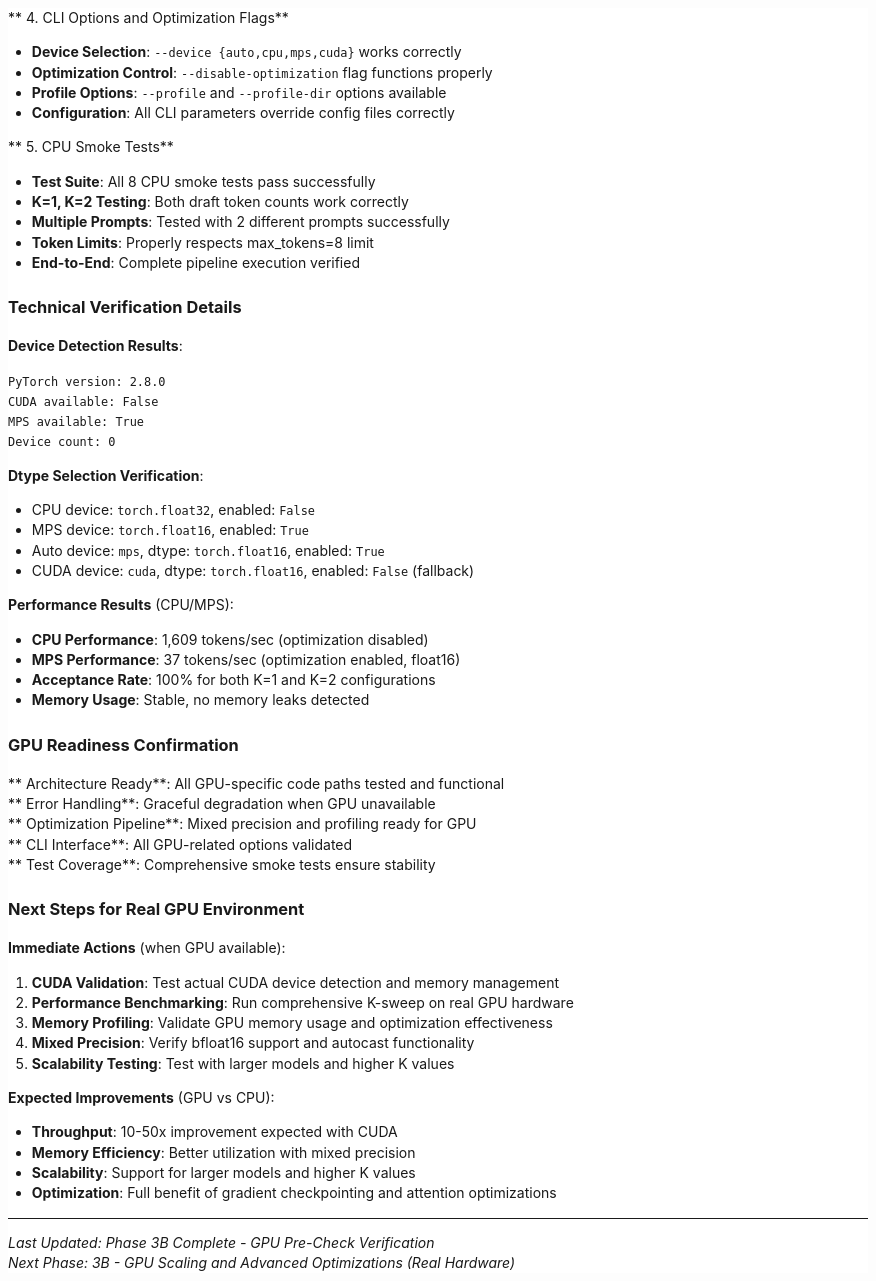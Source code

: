** 4. CLI Options and Optimization Flags**
- **Device Selection**: `--device {auto,cpu,mps,cuda}` works correctly
- **Optimization Control**: `--disable-optimization` flag functions properly
- **Profile Options**: `--profile` and `--profile-dir` options available
- **Configuration**: All CLI parameters override config files correctly

** 5. CPU Smoke Tests**
- **Test Suite**: All 8 CPU smoke tests pass successfully
- **K=1, K=2 Testing**: Both draft token counts work correctly
- **Multiple Prompts**: Tested with 2 different prompts successfully
- **Token Limits**: Properly respects max_tokens=8 limit
- **End-to-End**: Complete pipeline execution verified

### Technical Verification Details

**Device Detection Results**:
```
PyTorch version: 2.8.0
CUDA available: False
MPS available: True
Device count: 0
```

**Dtype Selection Verification**:
- CPU device: `torch.float32`, enabled: `False`
- MPS device: `torch.float16`, enabled: `True`  
- Auto device: `mps`, dtype: `torch.float16`, enabled: `True`
- CUDA device: `cuda`, dtype: `torch.float16`, enabled: `False` (fallback)

**Performance Results** (CPU/MPS):
- **CPU Performance**: 1,609 tokens/sec (optimization disabled)
- **MPS Performance**: 37 tokens/sec (optimization enabled, float16)
- **Acceptance Rate**: 100% for both K=1 and K=2 configurations
- **Memory Usage**: Stable, no memory leaks detected

### GPU Readiness Confirmation

** Architecture Ready**: All GPU-specific code paths tested and functional  
** Error Handling**: Graceful degradation when GPU unavailable  
** Optimization Pipeline**: Mixed precision and profiling ready for GPU  
** CLI Interface**: All GPU-related options validated  
** Test Coverage**: Comprehensive smoke tests ensure stability  

### Next Steps for Real GPU Environment

**Immediate Actions** (when GPU available):
1. **CUDA Validation**: Test actual CUDA device detection and memory management
2. **Performance Benchmarking**: Run comprehensive K-sweep on real GPU hardware
3. **Memory Profiling**: Validate GPU memory usage and optimization effectiveness
4. **Mixed Precision**: Verify bfloat16 support and autocast functionality
5. **Scalability Testing**: Test with larger models and higher K values

**Expected Improvements** (GPU vs CPU):
- **Throughput**: 10-50x improvement expected with CUDA
- **Memory Efficiency**: Better utilization with mixed precision
- **Scalability**: Support for larger models and higher K values
- **Optimization**: Full benefit of gradient checkpointing and attention optimizations

---

*Last Updated: Phase 3B Complete - GPU Pre-Check Verification*  
*Next Phase: 3B - GPU Scaling and Advanced Optimizations (Real Hardware)*
